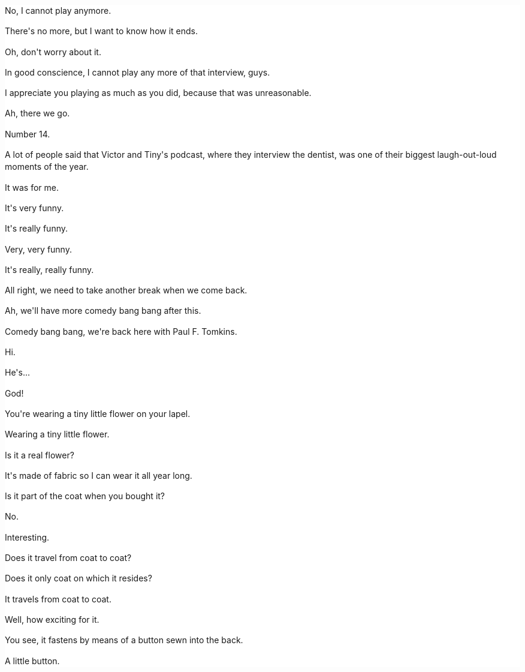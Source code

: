 No, I cannot play anymore.

There's no more, but I want to know how it ends.

Oh, don't worry about it.

In good conscience, I cannot play any more of that interview, guys.

I appreciate you playing as much as you did, because that was unreasonable.

Ah, there we go.

Number 14.

A lot of people said that Victor and Tiny's podcast, where they interview the dentist, was one of their biggest laugh-out-loud moments of the year.

It was for me.

It's very funny.

It's really funny.

Very, very funny.

It's really, really funny.

All right, we need to take another break when we come back.

Ah, we'll have more comedy bang bang after this.

Comedy bang bang, we're back here with Paul F. Tomkins.

Hi.

He's...

God!

You're wearing a tiny little flower on your lapel.

Wearing a tiny little flower.

Is it a real flower?

It's made of fabric so I can wear it all year long.

Is it part of the coat when you bought it?

No.

Interesting.

Does it travel from coat to coat?

Does it only coat on which it resides?

It travels from coat to coat.

Well, how exciting for it.

You see, it fastens by means of a button sewn into the back.

A little button.
